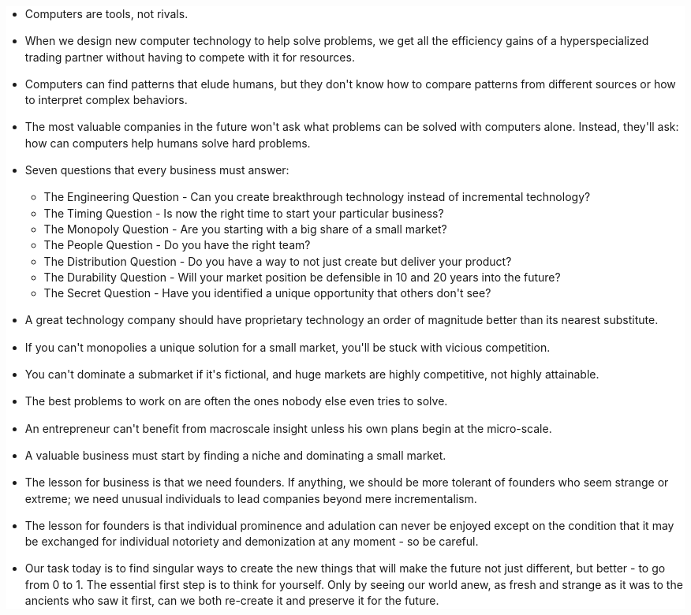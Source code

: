 - Computers are tools, not rivals.

- When we design new computer technology to help solve problems, we get all the efficiency gains of a hyperspecialized trading partner without having to compete with it for resources.

- Computers can find patterns that elude humans, but they don't know how to compare patterns from different sources or how to interpret complex behaviors.

- The most valuable companies in the future won't ask what problems can be solved with computers alone. Instead, they'll ask: how can computers help humans solve hard problems.

- Seven questions that every business must answer:
    - The Engineering Question - Can you create breakthrough technology instead of incremental technology?
    - The Timing Question - Is now the right time to start your particular business?
    - The Monopoly Question - Are you starting with a big share of a small market?
    - The People Question - Do you have the right team?
    - The Distribution Question - Do you have a way to not just create but deliver your product?
    - The Durability Question - Will your market position be defensible in 10 and 20 years into the future?
    - The Secret Question - Have you identified a unique opportunity that others don't see?

- A great technology company should have proprietary technology an order of magnitude better than its nearest substitute.

- If you can't monopolies a unique solution for a small market, you'll be stuck with vicious competition.

- You can't dominate a submarket if it's fictional, and huge markets are highly competitive, not highly attainable.

- The best problems to work on are often the ones nobody else even tries to solve.

- An entrepreneur can't benefit from macroscale insight unless his own plans begin at the micro-scale.

- A valuable business must start by finding a niche and dominating a small market.

- The lesson for business is that we need founders. If anything, we should be more tolerant of founders who seem strange or extreme; we need unusual individuals to lead companies beyond mere incrementalism.

- The lesson for founders is that individual prominence and adulation can never be enjoyed except on the condition that it may be exchanged for individual notoriety and demonization at any moment - so be careful.

- Our task today is to find singular ways to create the new things that will make the future not just different, but better - to go from 0 to 1. The essential first step is to think for yourself. Only by seeing our world anew, as fresh and strange as it was to the ancients who saw it first, can we both re-create it and preserve it for the future.


